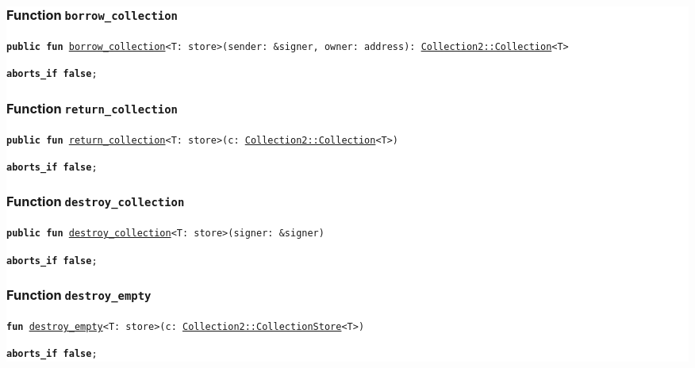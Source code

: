 

<a name="@Specification_1_borrow_collection"></a>

### Function `borrow_collection`


<pre><code><b>public</b> <b>fun</b> <a href="Collection2.md#0x1_Collection2_borrow_collection">borrow_collection</a>&lt;T: store&gt;(sender: &signer, owner: address): <a href="Collection2.md#0x1_Collection2_Collection">Collection2::Collection</a>&lt;T&gt;
</code></pre>




<pre><code><b>aborts_if</b> <b>false</b>;
</code></pre>



<a name="@Specification_1_return_collection"></a>

### Function `return_collection`


<pre><code><b>public</b> <b>fun</b> <a href="Collection2.md#0x1_Collection2_return_collection">return_collection</a>&lt;T: store&gt;(c: <a href="Collection2.md#0x1_Collection2_Collection">Collection2::Collection</a>&lt;T&gt;)
</code></pre>




<pre><code><b>aborts_if</b> <b>false</b>;
</code></pre>



<a name="@Specification_1_destroy_collection"></a>

### Function `destroy_collection`


<pre><code><b>public</b> <b>fun</b> <a href="Collection2.md#0x1_Collection2_destroy_collection">destroy_collection</a>&lt;T: store&gt;(signer: &signer)
</code></pre>




<pre><code><b>aborts_if</b> <b>false</b>;
</code></pre>



<a name="@Specification_1_destroy_empty"></a>

### Function `destroy_empty`


<pre><code><b>fun</b> <a href="Collection2.md#0x1_Collection2_destroy_empty">destroy_empty</a>&lt;T: store&gt;(c: <a href="Collection2.md#0x1_Collection2_CollectionStore">Collection2::CollectionStore</a>&lt;T&gt;)
</code></pre>




<pre><code><b>aborts_if</b> <b>false</b>;
</code></pre>
